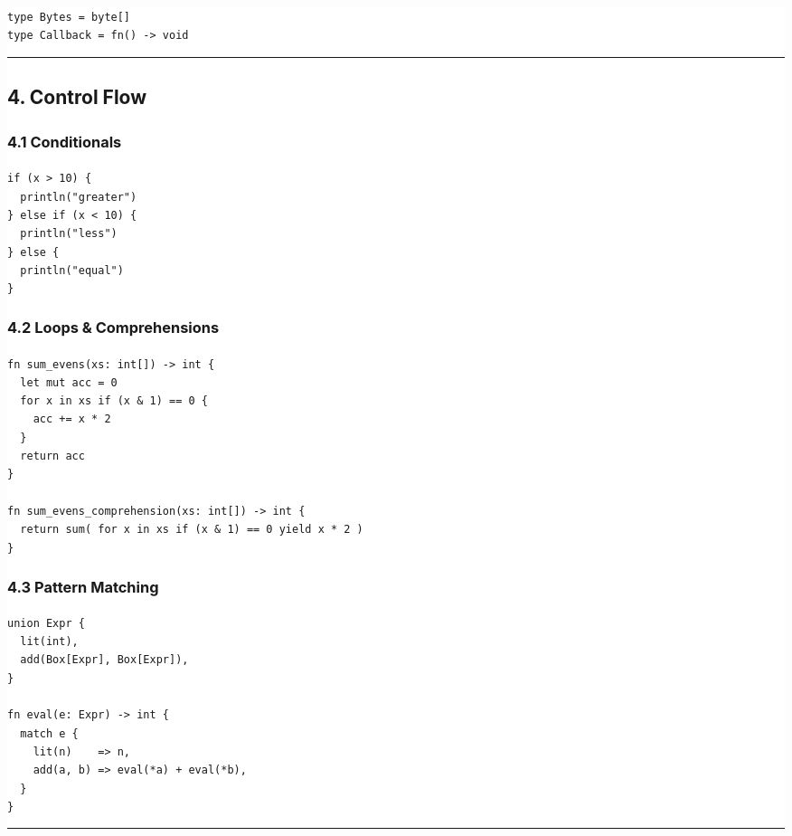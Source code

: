 ```zen
type Bytes = byte[]
type Callback = fn() -> void
```

---

## 4. Control Flow

### 4.1 Conditionals

```zen
if (x > 10) {
  println("greater")
} else if (x < 10) {
  println("less")
} else {
  println("equal")
}
```

### 4.2 Loops & Comprehensions

```zen
fn sum_evens(xs: int[]) -> int {
  let mut acc = 0
  for x in xs if (x & 1) == 0 {
    acc += x * 2
  }
  return acc
}

fn sum_evens_comprehension(xs: int[]) -> int {
  return sum( for x in xs if (x & 1) == 0 yield x * 2 )
}
```

### 4.3 Pattern Matching

```zen
union Expr {
  lit(int),
  add(Box[Expr], Box[Expr]),
}

fn eval(e: Expr) -> int {
  match e {
    lit(n)    => n,
    add(a, b) => eval(*a) + eval(*b),
  }
}
```

---